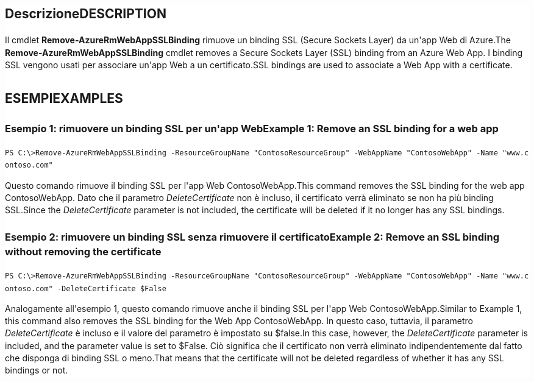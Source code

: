## <span data-ttu-id="12a0c-107">Descrizione</span><span class="sxs-lookup"><span data-stu-id="12a0c-107">DESCRIPTION</span></span>
<span data-ttu-id="12a0c-108">Il cmdlet **Remove-AzureRmWebAppSSLBinding** rimuove un binding SSL (Secure Sockets Layer) da un'app Web di Azure.</span><span class="sxs-lookup"><span data-stu-id="12a0c-108">The **Remove-AzureRmWebAppSSLBinding** cmdlet removes a Secure Sockets Layer (SSL) binding from an Azure Web App.</span></span>
<span data-ttu-id="12a0c-109">I binding SSL vengono usati per associare un'app Web a un certificato.</span><span class="sxs-lookup"><span data-stu-id="12a0c-109">SSL bindings are used to associate a Web App with a certificate.</span></span>

## <span data-ttu-id="12a0c-110">ESEMPI</span><span class="sxs-lookup"><span data-stu-id="12a0c-110">EXAMPLES</span></span>

### <span data-ttu-id="12a0c-111">Esempio 1: rimuovere un binding SSL per un'app Web</span><span class="sxs-lookup"><span data-stu-id="12a0c-111">Example 1: Remove an SSL binding for a web app</span></span>
```
PS C:\>Remove-AzureRmWebAppSSLBinding -ResourceGroupName "ContosoResourceGroup" -WebAppName "ContosoWebApp" -Name "www.contoso.com"
```

<span data-ttu-id="12a0c-112">Questo comando rimuove il binding SSL per l'app Web ContosoWebApp.</span><span class="sxs-lookup"><span data-stu-id="12a0c-112">This command removes the SSL binding for the web app ContosoWebApp.</span></span>
<span data-ttu-id="12a0c-113">Dato che il parametro *DeleteCertificate* non è incluso, il certificato verrà eliminato se non ha più binding SSL.</span><span class="sxs-lookup"><span data-stu-id="12a0c-113">Since the *DeleteCertificate* parameter is not included, the certificate will be deleted if it no longer has any SSL bindings.</span></span>

### <span data-ttu-id="12a0c-114">Esempio 2: rimuovere un binding SSL senza rimuovere il certificato</span><span class="sxs-lookup"><span data-stu-id="12a0c-114">Example 2: Remove an SSL binding without removing the certificate</span></span>
```
PS C:\>Remove-AzureRmWebAppSSLBinding -ResourceGroupName "ContosoResourceGroup" -WebAppName "ContosoWebApp" -Name "www.contoso.com" -DeleteCertificate $False
```

<span data-ttu-id="12a0c-115">Analogamente all'esempio 1, questo comando rimuove anche il binding SSL per l'app Web ContosoWebApp.</span><span class="sxs-lookup"><span data-stu-id="12a0c-115">Similar to Example 1, this command also removes the SSL binding for the Web App ContosoWebApp.</span></span>
<span data-ttu-id="12a0c-116">In questo caso, tuttavia, il parametro *DeleteCertificate* è incluso e il valore del parametro è impostato su $false.</span><span class="sxs-lookup"><span data-stu-id="12a0c-116">In this case, however, the *DeleteCertificate* parameter is included, and the parameter value is set to $False.</span></span>
<span data-ttu-id="12a0c-117">Ciò significa che il certificato non verrà eliminato indipendentemente dal fatto che disponga di binding SSL o meno.</span><span class="sxs-lookup"><span data-stu-id="12a0c-117">That means that the certificate will not be deleted regardless of whether it has any SSL bindings or not.</span></span>
